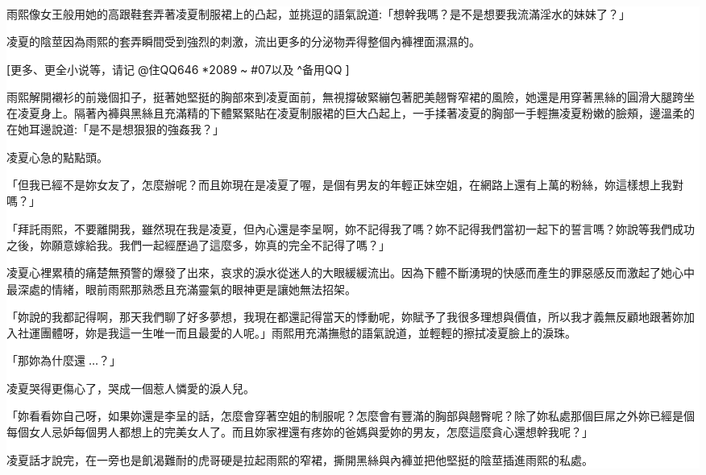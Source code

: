 


雨熙像女王般用她的高跟鞋套弄著凌夏制服裙上的凸起，並挑逗的語氣說道:「想幹我嗎？是不是想要我流滿淫水的妹妹了？」







凌夏的陰莖因為雨熙的套弄瞬間受到強烈的刺激，流出更多的分泌物弄得整個內褲裡面濕濕的。



 [更多、更全小说等，请记 @住QQ646 *2089 ~ #07以及 ^备用QQ ]





雨熙解開襯衫的前幾個扣子，挺著她堅挺的胸部來到凌夏面前，無視撐破緊繃包著肥美翹臀窄裙的風險，她還是用穿著黑絲的圓滑大腿跨坐在凌夏身上。隔著內褲與黑絲且充滿精的下體緊緊貼在凌夏制服裙的巨大凸起上，一手揉著凌夏的胸部一手輕撫凌夏粉嫩的臉頰，邊溫柔的在她耳邊說道:「是不是想狠狠的強姦我？」



凌夏心急的點點頭。





「但我已經不是妳女友了，怎麼辦呢？而且妳現在是凌夏了喔，是個有男友的年輕正妹空姐，在網路上還有上萬的粉絲，妳這樣想上我對嗎？」







「拜託雨熙，不要離開我，雖然現在我是凌夏，但內心還是李呈啊，妳不記得我了嗎？妳不記得我們當初一起下的誓言嗎？妳說等我們成功之後，妳願意嫁給我。我們一起經歷過了這麼多，妳真的完全不記得了嗎？」







凌夏心裡累積的痛楚無預警的爆發了出來，哀求的淚水從迷人的大眼緩緩流出。因為下體不斷湧現的快感而產生的罪惡感反而激起了她心中最深處的情緒，眼前雨熙那熟悉且充滿靈氣的眼神更是讓她無法招架。





「妳說的我都記得啊，那天我們聊了好多夢想，我現在都還記得當天的悸動呢，妳賦予了我很多理想與價值，所以我才義無反顧地跟著妳加入社運團體呀，妳是我這一生唯一而且最愛的人呢。」雨熙用充滿撫慰的語氣說道，並輕輕的擦拭凌夏臉上的淚珠。



「那妳為什麼還 ...？」



凌夏哭得更傷心了，哭成一個惹人憐愛的淚人兒。





「妳看看妳自己呀，如果妳還是李呈的話，怎麼會穿著空姐的制服呢？怎麼會有豐滿的胸部與翹臀呢？除了妳私處那個巨屌之外妳已經是個每個女人忌妒每個男人都想上的完美女人了。而且妳家裡還有疼妳的爸媽與愛妳的男友，怎麼這麼貪心還想幹我呢？」







凌夏話才說完，在一旁也是飢渴難耐的虎哥硬是拉起雨熙的窄裙，撕開黑絲與內褲並把他堅挺的陰莖插進雨熙的私處。
